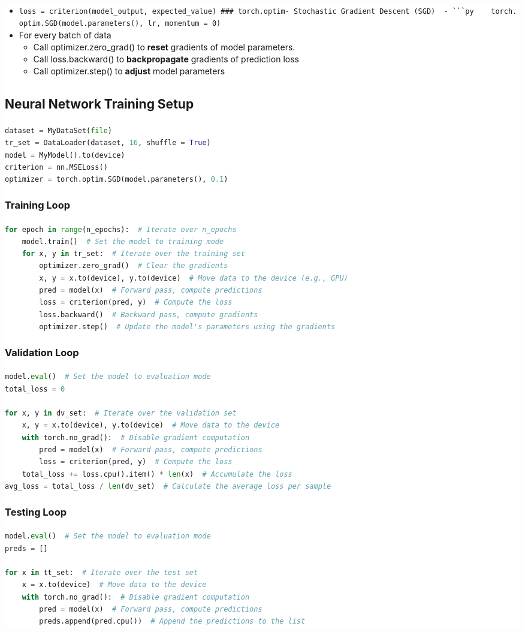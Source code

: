 - `loss = criterion(model_output, expected_value) ### torch.optim- Stochastic Gradient Descent (SGD)  - ```py    torch.optim.SGD(model.parameters(), lr, momentum = 0) `
- For every batch of data
  - Call optimizer.zero_grad() to **reset** gradients of model parameters.
  - Call loss.backward() to **backpropagate** gradients of prediction loss
  - Call optimizer.step() to **adjust** model parameters

## Neural Network Training Setup

```py
dataset = MyDataSet(file)
tr_set = DataLoader(dataset, 16, shuffle = True)
model = MyModel().to(device)
criterion = nn.MSELoss()
optimizer = torch.optim.SGD(model.parameters(), 0.1)
```

### Training Loop

```py
for epoch in range(n_epochs):  # Iterate over n_epochs
    model.train()  # Set the model to training mode
    for x, y in tr_set:  # Iterate over the training set
        optimizer.zero_grad()  # Clear the gradients
        x, y = x.to(device), y.to(device)  # Move data to the device (e.g., GPU)
        pred = model(x)  # Forward pass, compute predictions
        loss = criterion(pred, y)  # Compute the loss
        loss.backward()  # Backward pass, compute gradients
        optimizer.step()  # Update the model's parameters using the gradients
```

### Validation Loop

```py
model.eval()  # Set the model to evaluation mode
total_loss = 0

for x, y in dv_set:  # Iterate over the validation set
    x, y = x.to(device), y.to(device)  # Move data to the device
    with torch.no_grad():  # Disable gradient computation
        pred = model(x)  # Forward pass, compute predictions
        loss = criterion(pred, y)  # Compute the loss
    total_loss += loss.cpu().item() * len(x)  # Accumulate the loss
avg_loss = total_loss / len(dv_set)  # Calculate the average loss per sample
```

### Testing Loop

```py
model.eval()  # Set the model to evaluation mode
preds = []

for x in tt_set:  # Iterate over the test set
    x = x.to(device)  # Move data to the device
    with torch.no_grad():  # Disable gradient computation
        pred = model(x)  # Forward pass, compute predictions
        preds.append(pred.cpu())  # Append the predictions to the list
```
